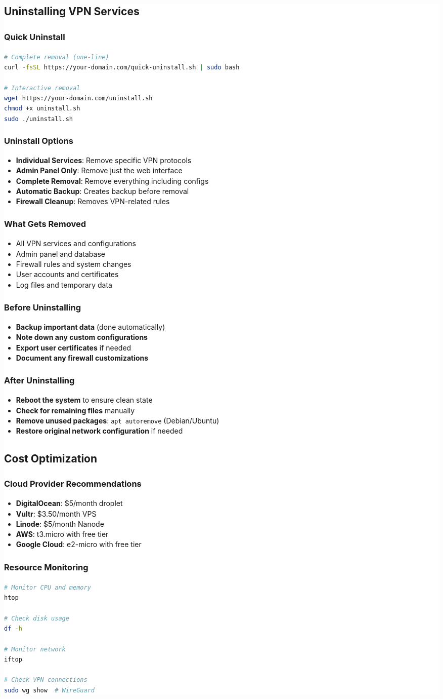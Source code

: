 ## Uninstalling VPN Services

### Quick Uninstall
```bash
# Complete removal (one-line)
curl -fsSL https://your-domain.com/quick-uninstall.sh | sudo bash

# Interactive removal
wget https://your-domain.com/uninstall.sh
chmod +x uninstall.sh
sudo ./uninstall.sh
```

### Uninstall Options
- **Individual Services**: Remove specific VPN protocols
- **Admin Panel Only**: Remove just the web interface  
- **Complete Removal**: Remove everything including configs
- **Automatic Backup**: Creates backup before removal
- **Firewall Cleanup**: Removes VPN-related rules

### What Gets Removed
- All VPN services and configurations
- Admin panel and database
- Firewall rules and system changes
- User accounts and certificates
- Log files and temporary data

### Before Uninstalling
- **Backup important data** (done automatically)
- **Note down any custom configurations**
- **Export user certificates** if needed
- **Document any firewall customizations**

### After Uninstalling
- **Reboot the system** to ensure clean state
- **Check for remaining files** manually
- **Remove unused packages**: `apt autoremove` (Debian/Ubuntu)
- **Restore original network configuration** if needed

## Cost Optimization

### Cloud Provider Recommendations
- **DigitalOcean**: $5/month droplet
- **Vultr**: $3.50/month VPS
- **Linode**: $5/month Nanode
- **AWS**: t3.micro with free tier
- **Google Cloud**: e2-micro with free tier

### Resource Monitoring
```bash
# Monitor CPU and memory
htop

# Check disk usage
df -h

# Monitor network
iftop

# Check VPN connections
sudo wg show  # WireGuard
```